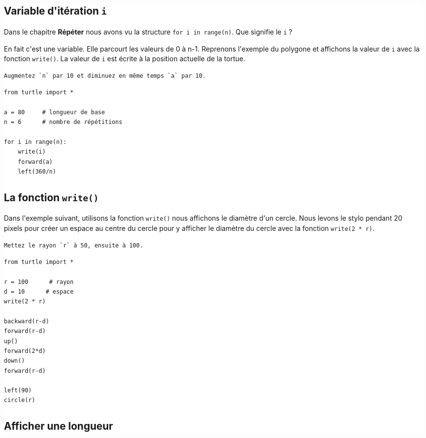## Variable d'itération `i`

Dans le chapitre **Répéter** nous avons vu la structure `for i in range(n)`. Que signifie le `i` ?

En fait c'est une variable. Elle parcourt les valeurs de 0 à n-1. Reprenons l'exemple du polygone et affichons la valeur de `i` avec la fonction `write()`.
La valeur de `i` est écrite à la position actuelle de la tortue.

```{admonition} Exercice
Augmentez `n` par 10 et diminuez en même temps `a` par 10.
```

```{codeplay}
from turtle import *

a = 80     # longueur de base
n = 6      # nombre de répétitions

for i in range(n):
    write(i)
    forward(a)
    left(360/n)
```

## La fonction `write()`

Dans l'exemple suivant, utilisons la fonction `write()` nous affichons le diamètre d'un cercle.
Nous levons le stylo pendant 20 pixels pour créer un espace au centre du cercle pour y afficher le diamètre du cercle avec la fonction `write(2 * r)`.

```{admonition} Exercice
Mettez le rayon `r` à 50, ensuite à 100.
```

```{codeplay}
from turtle import *

r = 100      # rayon
d = 10      # espace
write(2 * r)

backward(r-d)
forward(r-d)
up()
forward(2*d)
down()
forward(r-d)

left(90)
circle(r)
```

## Afficher une longueur
